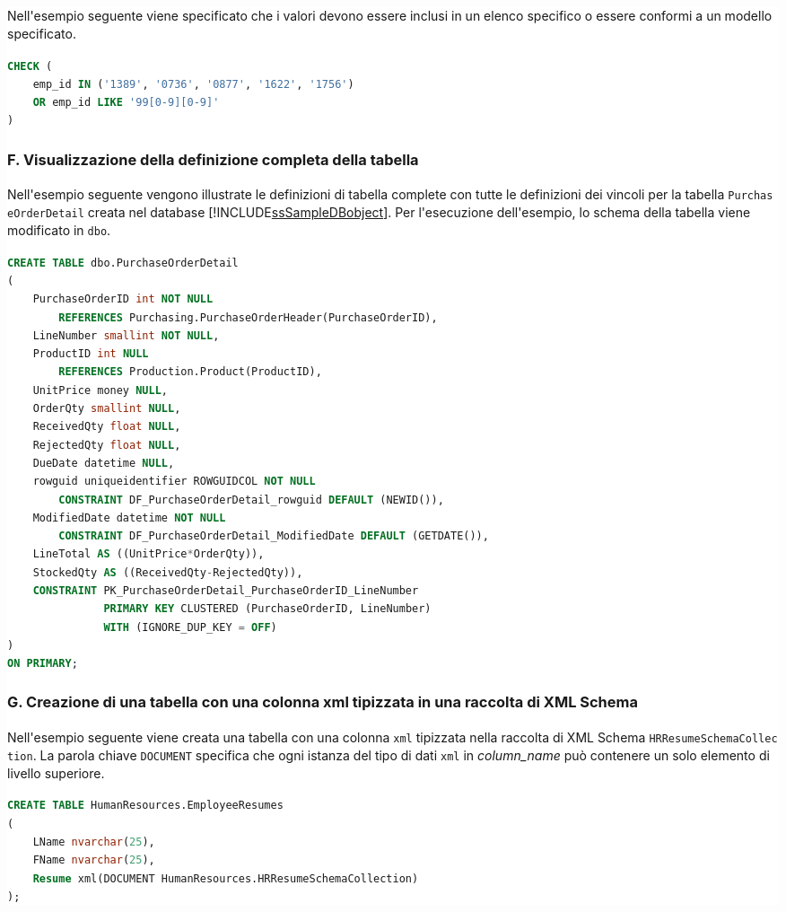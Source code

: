 Nell'esempio seguente viene specificato che i valori devono essere inclusi in un elenco specifico o essere conformi a un modello specificato.

```sql
CHECK (
    emp_id IN ('1389', '0736', '0877', '1622', '1756')
    OR emp_id LIKE '99[0-9][0-9]'
)
```

### <a name="f-showing-the-complete-table-definition"></a>F. Visualizzazione della definizione completa della tabella

Nell'esempio seguente vengono illustrate le definizioni di tabella complete con tutte le definizioni dei vincoli per la tabella `PurchaseOrderDetail` creata nel database [!INCLUDE[ssSampleDBobject](../../includes/sssampledbobject-md.md)]. Per l'esecuzione dell'esempio, lo schema della tabella viene modificato in `dbo`.

```sql
CREATE TABLE dbo.PurchaseOrderDetail
(
    PurchaseOrderID int NOT NULL
        REFERENCES Purchasing.PurchaseOrderHeader(PurchaseOrderID),
    LineNumber smallint NOT NULL,
    ProductID int NULL
        REFERENCES Production.Product(ProductID),
    UnitPrice money NULL,
    OrderQty smallint NULL,
    ReceivedQty float NULL,
    RejectedQty float NULL,
    DueDate datetime NULL,
    rowguid uniqueidentifier ROWGUIDCOL NOT NULL
        CONSTRAINT DF_PurchaseOrderDetail_rowguid DEFAULT (NEWID()),
    ModifiedDate datetime NOT NULL
        CONSTRAINT DF_PurchaseOrderDetail_ModifiedDate DEFAULT (GETDATE()),
    LineTotal AS ((UnitPrice*OrderQty)),
    StockedQty AS ((ReceivedQty-RejectedQty)),
    CONSTRAINT PK_PurchaseOrderDetail_PurchaseOrderID_LineNumber
               PRIMARY KEY CLUSTERED (PurchaseOrderID, LineNumber)
               WITH (IGNORE_DUP_KEY = OFF)
)
ON PRIMARY;
```

### <a name="g-creating-a-table-with-an-xml-column-typed-to-an-xml-schema-collection"></a>G. Creazione di una tabella con una colonna xml tipizzata in una raccolta di XML Schema

Nell'esempio seguente viene creata una tabella con una colonna `xml` tipizzata nella raccolta di XML Schema `HRResumeSchemaCollection`. La parola chiave `DOCUMENT` specifica che ogni istanza del tipo di dati `xml` in *column_name* può contenere un solo elemento di livello superiore.

```sql
CREATE TABLE HumanResources.EmployeeResumes
(
    LName nvarchar(25),
    FName nvarchar(25),
    Resume xml(DOCUMENT HumanResources.HRResumeSchemaCollection)
);
```
